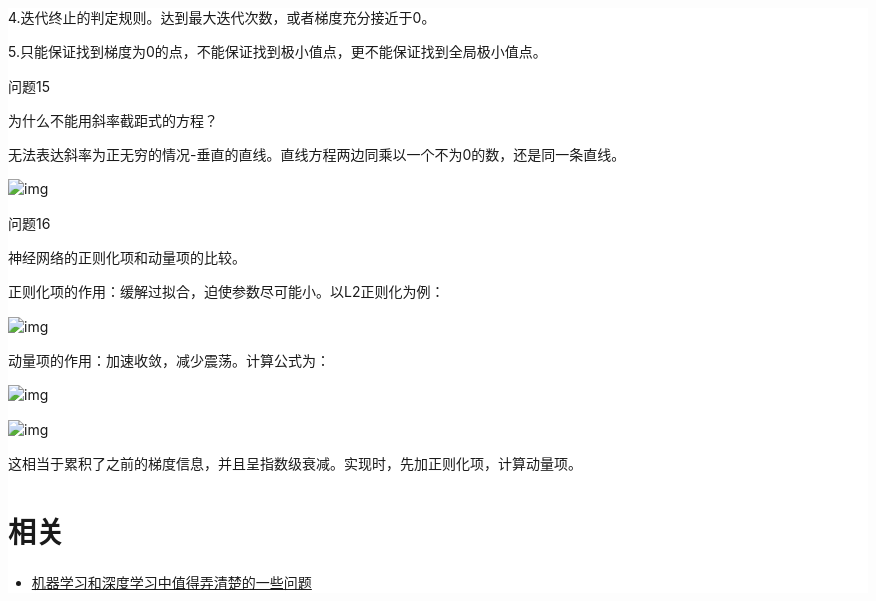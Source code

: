 4.迭代终止的判定规则。达到最大迭代次数，或者梯度充分接近于0。

5.只能保证找到梯度为0的点，不能保证找到极小值点，更不能保证找到全局极小值点。



问题15

为什么不能用斜率截距式的方程？

无法表达斜率为正无穷的情况-垂直的直线。直线方程两边同乘以一个不为0的数，还是同一条直线。

![img](https://image.jiqizhixin.com/uploads/editor/facf6088-72e5-45e8-8d4f-93fbe7135b99/640.png)



问题16

神经网络的正则化项和动量项的比较。

正则化项的作用：缓解过拟合，迫使参数尽可能小。以L2正则化为例：

![img](https://image.jiqizhixin.com/uploads/editor/76ae1256-c1b7-4f22-801c-66a94207b60a/640.png)

动量项的作用：加速收敛，减少震荡。计算公式为：

![img](https://image.jiqizhixin.com/uploads/editor/2982e4fe-11a1-4909-b176-1d8f245cb335/640.png)

![img](https://image.jiqizhixin.com/uploads/editor/ee30c991-4b02-445a-83c0-9f0e6b02d5f7/640.png)

这相当于累积了之前的梯度信息，并且呈指数级衰减。实现时，先加正则化项，计算动量项。

# 相关

- [机器学习和深度学习中值得弄清楚的一些问题](https://www.jiqizhixin.com/articles/2019-05-22-2)
